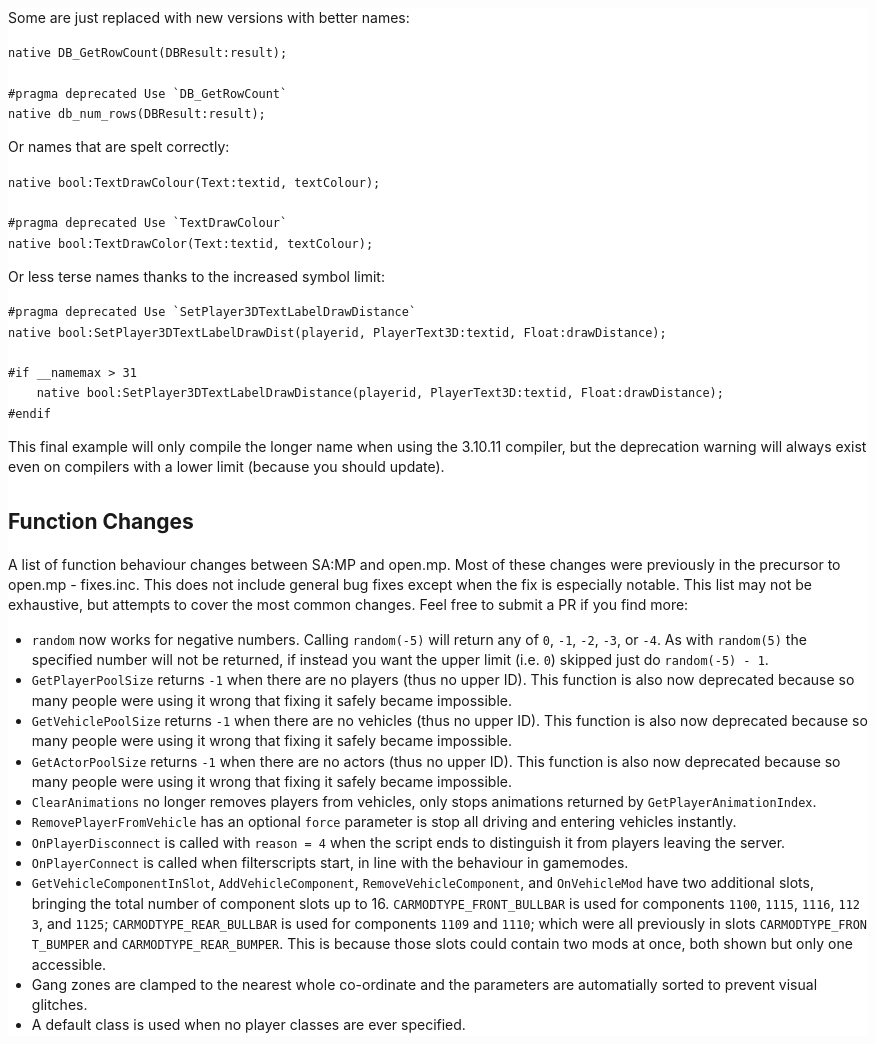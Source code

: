 Some are just replaced with new versions with better names:

```pawn
native DB_GetRowCount(DBResult:result);

#pragma deprecated Use `DB_GetRowCount`
native db_num_rows(DBResult:result);
```

Or names that are spelt correctly:

```pawn
native bool:TextDrawColour(Text:textid, textColour);

#pragma deprecated Use `TextDrawColour`
native bool:TextDrawColor(Text:textid, textColour);
```

Or less terse names thanks to the increased symbol limit:

```pawn
#pragma deprecated Use `SetPlayer3DTextLabelDrawDistance`
native bool:SetPlayer3DTextLabelDrawDist(playerid, PlayerText3D:textid, Float:drawDistance);

#if __namemax > 31
	native bool:SetPlayer3DTextLabelDrawDistance(playerid, PlayerText3D:textid, Float:drawDistance);
#endif
```

This final example will only compile the longer name when using the 3.10.11 compiler, but the deprecation warning will always exist even on compilers with a lower limit (because you should update).

 Function Changes
------------------

A list of function behaviour changes between SA:MP and open.mp.  Most of these changes were previously in the precursor to open.mp - fixes.inc.  This does not include general bug fixes except when the fix is especially notable.  This list may not be exhaustive, but attempts to cover the most common changes.  Feel free to submit a PR if you find more:

* `random` now works for negative numbers.  Calling `random(-5)` will return any of `0`, `-1`, `-2`, `-3`, or `-4`.  As with `random(5)` the specified number will not be returned, if instead you want the upper limit (i.e. `0`) skipped just do `random(-5) - 1`.
* `GetPlayerPoolSize` returns `-1` when there are no players (thus no upper ID).  This function is also now deprecated because so many people were using it wrong that fixing it safely became impossible.
* `GetVehiclePoolSize` returns `-1` when there are no vehicles (thus no upper ID).  This function is also now deprecated because so many people were using it wrong that fixing it safely became impossible.
* `GetActorPoolSize` returns `-1` when there are no actors (thus no upper ID).  This function is also now deprecated because so many people were using it wrong that fixing it safely became impossible.
* `ClearAnimations` no longer removes players from vehicles, only stops animations returned by `GetPlayerAnimationIndex`.
* `RemovePlayerFromVehicle` has an optional `force` parameter is stop all driving and entering vehicles instantly.
* `OnPlayerDisconnect` is called with `reason = 4` when the script ends to distinguish it from players leaving the server.
* `OnPlayerConnect` is called when filterscripts start, in line with the behaviour in gamemodes.
* `GetVehicleComponentInSlot`, `AddVehicleComponent`, `RemoveVehicleComponent`, and `OnVehicleMod` have two additional slots, bringing the total number of component slots up to 16.  `CARMODTYPE_FRONT_BULLBAR` is used for components `1100`, `1115`, `1116`, `1123`, and `1125`; `CARMODTYPE_REAR_BULLBAR` is used for components `1109` and `1110`; which were all previously in slots `CARMODTYPE_FRONT_BUMPER` and `CARMODTYPE_REAR_BUMPER`.  This is because those slots could contain two mods at once, both shown but only one accessible.
* Gang zones are clamped to the nearest whole co-ordinate and the parameters are automatially sorted to prevent visual glitches.
* A default class is used when no player classes are ever specified.
